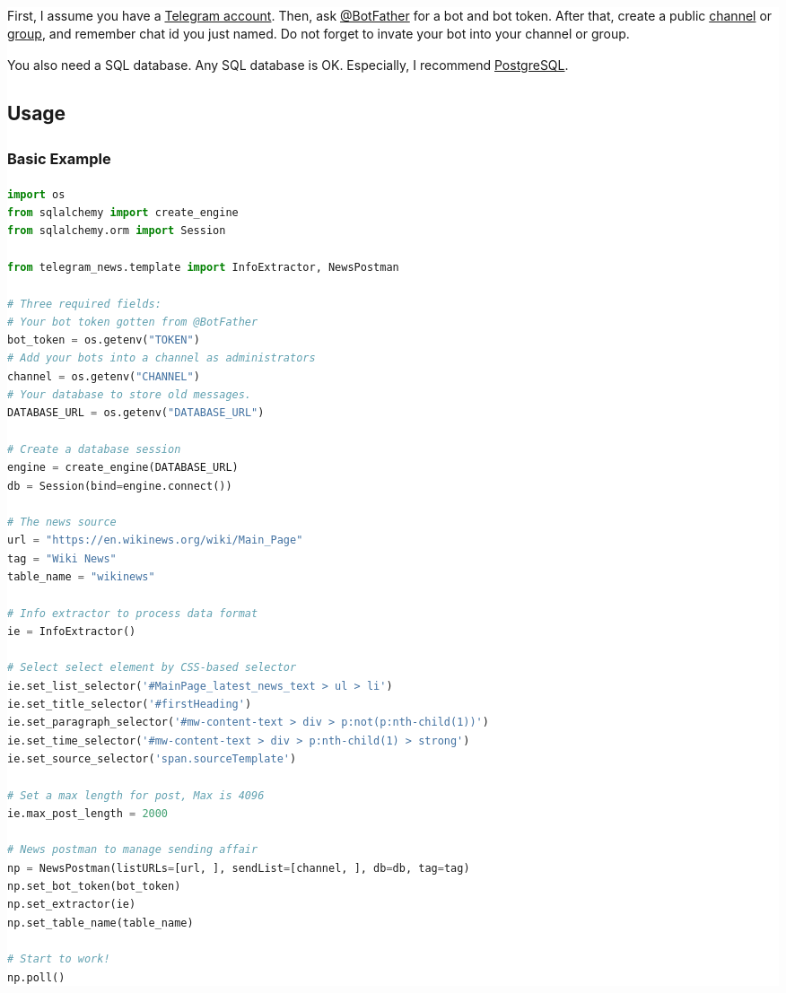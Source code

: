 First, I assume you have a [Telegram account](https://web.telegram.org/#/login). Then, ask [@BotFather](https://t.me/botfather) for a bot and bot token. After that, create a public [channel](https://telegram.org/tour/channels) or [group](https://telegram.org/tour/groups), and remember chat id you just named. Do not forget to invate your bot into your channel or group.

You also need a SQL database. Any SQL database is OK. Especially, I recommend [PostgreSQL](https://www.postgresql.org/).

## Usage

### Basic Example

```python
import os
from sqlalchemy import create_engine
from sqlalchemy.orm import Session

from telegram_news.template import InfoExtractor, NewsPostman

# Three required fields:
# Your bot token gotten from @BotFather
bot_token = os.getenv("TOKEN")
# Add your bots into a channel as administrators
channel = os.getenv("CHANNEL")
# Your database to store old messages.
DATABASE_URL = os.getenv("DATABASE_URL")

# Create a database session
engine = create_engine(DATABASE_URL)
db = Session(bind=engine.connect())

# The news source
url = "https://en.wikinews.org/wiki/Main_Page"
tag = "Wiki News"
table_name = "wikinews"

# Info extractor to process data format
ie = InfoExtractor()

# Select select element by CSS-based selector
ie.set_list_selector('#MainPage_latest_news_text > ul > li')
ie.set_title_selector('#firstHeading')
ie.set_paragraph_selector('#mw-content-text > div > p:not(p:nth-child(1))')
ie.set_time_selector('#mw-content-text > div > p:nth-child(1) > strong')
ie.set_source_selector('span.sourceTemplate')

# Set a max length for post, Max is 4096
ie.max_post_length = 2000

# News postman to manage sending affair
np = NewsPostman(listURLs=[url, ], sendList=[channel, ], db=db, tag=tag)
np.set_bot_token(bot_token)
np.set_extractor(ie)
np.set_table_name(table_name)

# Start to work!
np.poll()
```
